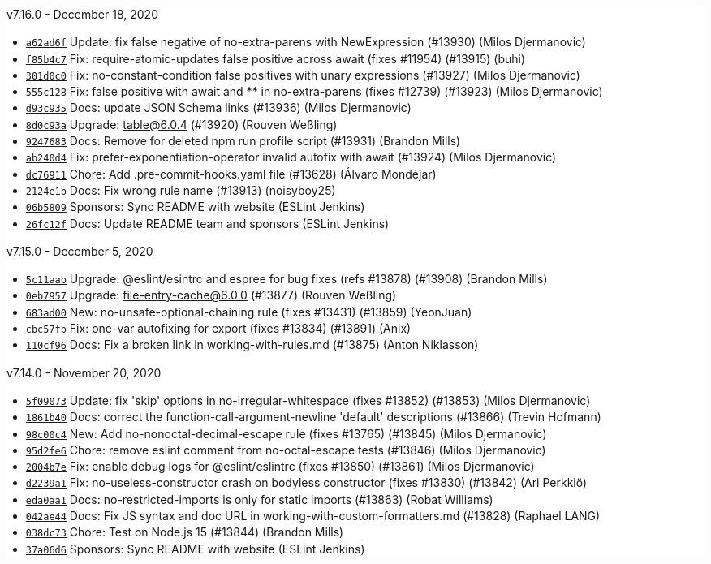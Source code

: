 
v7.16.0 - December 18, 2020

* [`a62ad6f`](https://github.com/eslint/eslint/commit/a62ad6f03151358b93b5fede022a30d67310705c) Update: fix false negative of no-extra-parens with NewExpression (#13930) (Milos Djermanovic)
* [`f85b4c7`](https://github.com/eslint/eslint/commit/f85b4c72668c95c79fdb342b74dbd53d21baa93f) Fix: require-atomic-updates false positive across await (fixes #11954) (#13915) (buhi)
* [`301d0c0`](https://github.com/eslint/eslint/commit/301d0c05229dbd6cfb1045d716524e8ec46fa2c1) Fix: no-constant-condition false positives with unary expressions (#13927) (Milos Djermanovic)
* [`555c128`](https://github.com/eslint/eslint/commit/555c128b49ae6d9c100a9f8429416417edb40d13) Fix: false positive with await and ** in no-extra-parens (fixes #12739) (#13923) (Milos Djermanovic)
* [`d93c935`](https://github.com/eslint/eslint/commit/d93c9350361d2aa1a1976c553e47ab399e51e8c9) Docs: update JSON Schema links (#13936) (Milos Djermanovic)
* [`8d0c93a`](https://github.com/eslint/eslint/commit/8d0c93a7ef9449c7b7d082bbb4b7d8465b0d6bac) Upgrade: table@6.0.4 (#13920) (Rouven Weßling)
* [`9247683`](https://github.com/eslint/eslint/commit/924768377a4935a95a6ff3866f9545a5a6178b53) Docs: Remove for deleted npm run profile script (#13931) (Brandon Mills)
* [`ab240d4`](https://github.com/eslint/eslint/commit/ab240d49833b4e6e594667c1abe5b0caa8a9cf70) Fix: prefer-exponentiation-operator invalid autofix with await (#13924) (Milos Djermanovic)
* [`dc76911`](https://github.com/eslint/eslint/commit/dc7691103554a99bdb2142561cb507f50f547e3b) Chore: Add .pre-commit-hooks.yaml file (#13628) (Álvaro Mondéjar)
* [`2124e1b`](https://github.com/eslint/eslint/commit/2124e1b5dad30a905dc26bde9da472bf622d3f50) Docs: Fix wrong rule name (#13913) (noisyboy25)
* [`06b5809`](https://github.com/eslint/eslint/commit/06b58096975935ec016d96dd5f333f059c270f26) Sponsors: Sync README with website (ESLint Jenkins)
* [`26fc12f`](https://github.com/eslint/eslint/commit/26fc12f88109af9d4081bf0e16364c411bce3009) Docs: Update README team and sponsors (ESLint Jenkins)

v7.15.0 - December 5, 2020

* [`5c11aab`](https://github.com/eslint/eslint/commit/5c11aabbe8249aeb8cad29bc6a33fc20c8c683ef) Upgrade: @eslint/esintrc and espree for bug fixes (refs #13878) (#13908) (Brandon Mills)
* [`0eb7957`](https://github.com/eslint/eslint/commit/0eb7957e27fd521317bd5c8479ce7abc1399169c) Upgrade: file-entry-cache@6.0.0 (#13877) (Rouven Weßling)
* [`683ad00`](https://github.com/eslint/eslint/commit/683ad00c41e1ae4d889deff82b2a94318e8c2129) New: no-unsafe-optional-chaining rule (fixes #13431) (#13859) (YeonJuan)
* [`cbc57fb`](https://github.com/eslint/eslint/commit/cbc57fb7d07c00663ed5781f5e6bc8f534cc2d76) Fix: one-var autofixing for export (fixes #13834) (#13891) (Anix)
* [`110cf96`](https://github.com/eslint/eslint/commit/110cf962d05625a8a1bf7b5f4ec2194db150eb32) Docs: Fix a broken link in working-with-rules.md (#13875) (Anton Niklasson)

v7.14.0 - November 20, 2020

* [`5f09073`](https://github.com/eslint/eslint/commit/5f0907399a9666dec78c74384c8969c01483c30e) Update: fix 'skip' options in no-irregular-whitespace (fixes #13852) (#13853) (Milos Djermanovic)
* [`1861b40`](https://github.com/eslint/eslint/commit/1861b4086f1018f43ab19744d866d5da986c500d) Docs: correct the function-call-argument-newline 'default' descriptions (#13866) (Trevin Hofmann)
* [`98c00c4`](https://github.com/eslint/eslint/commit/98c00c41d2aecb3a990393d430694f4ce6b47de5) New: Add no-nonoctal-decimal-escape rule (fixes #13765) (#13845) (Milos Djermanovic)
* [`95d2fe6`](https://github.com/eslint/eslint/commit/95d2fe6057498fc1cc2193d28c8c2d1593224b33) Chore: remove eslint comment from no-octal-escape tests (#13846) (Milos Djermanovic)
* [`2004b7e`](https://github.com/eslint/eslint/commit/2004b7ecd3db0d4e7376cc3344246f7b9ada5801) Fix: enable debug logs for @eslint/eslintrc (fixes #13850) (#13861) (Milos Djermanovic)
* [`d2239a1`](https://github.com/eslint/eslint/commit/d2239a1fdec452e24ede04e990d16d42516fa538) Fix: no-useless-constructor crash on bodyless constructor (fixes #13830) (#13842) (Ari Perkkiö)
* [`eda0aa1`](https://github.com/eslint/eslint/commit/eda0aa18498dd85eb618873e8e0f4ac97032cfca) Docs: no-restricted-imports is only for static imports (#13863) (Robat Williams)
* [`042ae44`](https://github.com/eslint/eslint/commit/042ae44682a8a6c5037d920689124e2304056dd8) Docs: Fix JS syntax and doc URL in working-with-custom-formatters.md (#13828) (Raphael LANG)
* [`038dc73`](https://github.com/eslint/eslint/commit/038dc73c99ae68eae2035ef303f3a947053c8f05) Chore: Test on Node.js 15 (#13844) (Brandon Mills)
* [`37a06d6`](https://github.com/eslint/eslint/commit/37a06d633d3669f0f43236141dc43465b8bc7ec5) Sponsors: Sync README with website (ESLint Jenkins)
